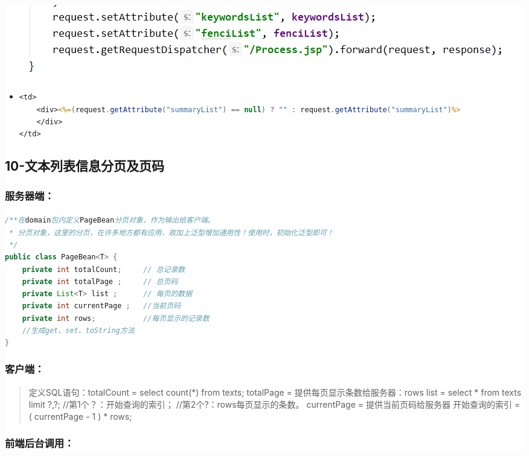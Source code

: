 

![image-20200221135613146](https://github.com/pityk3369/Text_Information_Processing/blob/master/md_photos/image-20200221135613146.png)

- ```jsp
  <td>
      <div><%=(request.getAttribute("summaryList") == null) ? "" : request.getAttribute("summaryList")%>
      </div>
  </td>
  
  ```



## 10-文本列表信息分页及页码

### 服务器端：

```java
/**在domain包内定义PageBean分页对象，作为输出给客户端。
 * 分页对象，这里的分页，在许多地方都有应用，故加上泛型增加通用性！使用时，初始化泛型即可！
 */
public class PageBean<T> {
    private int totalCount; 	// 总记录数
    private int totalPage ; 	// 总页码
    private List<T> list ; 		// 每页的数据
    private int currentPage ; 	//当前页码
    private int rows;			//每页显示的记录数
    //生成get、set、toString方法
}

```



### 客户端：

> 定义SQL语句：totalCount = select count(*) from texts;
> totalPage = 提供每页显示条数给服务器：rows
> list = select * from texts limit ?,?;
> 		//第1个？：开始查询的索引；
> 		//第2个?：rows每页显示的条数。
> currentPage = 提供当前页码给服务器
> 开始查询的索引 = ( currentPage - 1 ) * rows;



### 前端后台调用：
